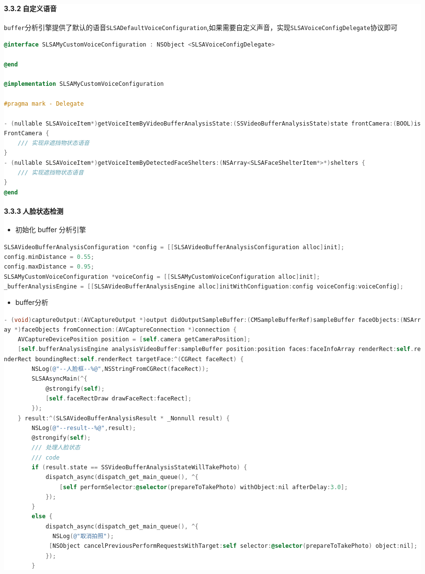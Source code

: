 #### 3.3.2 自定义语音

`buffer`分析引擎提供了默认的语音`SLSADefaultVoiceConfiguration`,如果需要自定义声音，实现`SLSAVoiceConfigDelegate`协议即可

```objectivec
@interface SLSAMyCustomVoiceConfiguration : NSObject <SLSAVoiceConfigDelegate>

@end

@implementation SLSAMyCustomVoiceConfiguration

#pragma mark - Delegate

- (nullable SLSAVoiceItem*)getVoiceItemByVideoBufferAnalysisState:(SSVideoBufferAnalysisState)state frontCamera:(BOOL)isFrontCamera {
    /// 实现非遮挡物状态语音
}
- (nullable SLSAVoiceItem*)getVoiceItemByDetectedFaceShelters:(NSArray<SLSAFaceShelterItem*>*)shelters {
    /// 实现遮挡物状态语音
}
@end
```

#### 3.3.3 人脸状态检测

- 初始化 buffer 分析引擎

```objectivec
SLSAVideoBufferAnalysisConfiguration *config = [[SLSAVideoBufferAnalysisConfiguration alloc]init];
config.minDistance = 0.55;
config.maxDistance = 0.95;
SLSAMyCustomVoiceConfiguration *voiceConfig = [[SLSAMyCustomVoiceConfiguration alloc]init];
_bufferAnalysisEngine = [[SLSAVideoBufferAnalysisEngine alloc]initWithConfiguation:config voiceConfig:voiceConfig];
```

- buffer分析

```objectivec
- (void)captureOutput:(AVCaptureOutput *)output didOutputSampleBuffer:(CMSampleBufferRef)sampleBuffer faceObjects:(NSArray *)faceObjects fromConnection:(AVCaptureConnection *)connection {
    AVCaptureDevicePosition position = [self.camera getCameraPosition];
    [self.bufferAnalysisEngine analysisVideoBuffer:sampleBuffer position:position faces:faceInfoArray renderRect:self.renderRect boundingRect:self.renderRect targetFace:^(CGRect faceRect) {
        NSLog(@"--人脸框--%@",NSStringFromCGRect(faceRect));
        SLSAAsyncMain(^{
            @strongify(self);
            [self.faceRectDraw drawFaceRect:faceRect];
        });
    } result:^(SLSAVideoBufferAnalysisResult * _Nonnull result) {
        NSLog(@"--result--%@",result);
        @strongify(self);
        /// 处理人脸状态
        /// code
        if (result.state == SSVideoBufferAnalysisStateWillTakePhoto) {
            dispatch_async(dispatch_get_main_queue(), ^{
                [self performSelector:@selector(prepareToTakePhoto) withObject:nil afterDelay:3.0];
            });
        }
        else {
            dispatch_async(dispatch_get_main_queue(), ^{
              NSLog(@"取消拍照");
             [NSObject cancelPreviousPerformRequestsWithTarget:self selector:@selector(prepareToTakePhoto) object:nil];
            });
        }
```